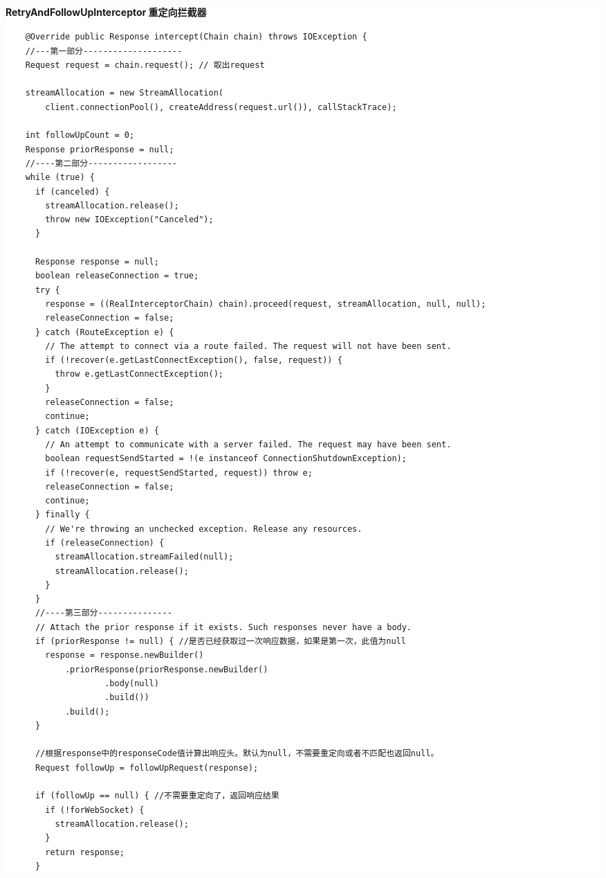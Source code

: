  
**RetryAndFollowUpInterceptor 重定向拦截器**  
```
    @Override public Response intercept(Chain chain) throws IOException {
    //---第一部分--------------------
    Request request = chain.request(); // 取出request

    streamAllocation = new StreamAllocation(
        client.connectionPool(), createAddress(request.url()), callStackTrace);

    int followUpCount = 0;
    Response priorResponse = null;
    //----第二部分------------------
    while (true) {
      if (canceled) {
        streamAllocation.release();
        throw new IOException("Canceled");
      }

      Response response = null;
      boolean releaseConnection = true;
      try {
        response = ((RealInterceptorChain) chain).proceed(request, streamAllocation, null, null);
        releaseConnection = false;
      } catch (RouteException e) {
        // The attempt to connect via a route failed. The request will not have been sent.
        if (!recover(e.getLastConnectException(), false, request)) {
          throw e.getLastConnectException();
        }
        releaseConnection = false;
        continue;
      } catch (IOException e) {
        // An attempt to communicate with a server failed. The request may have been sent.
        boolean requestSendStarted = !(e instanceof ConnectionShutdownException);
        if (!recover(e, requestSendStarted, request)) throw e;
        releaseConnection = false;
        continue;
      } finally {
        // We're throwing an unchecked exception. Release any resources.
        if (releaseConnection) {
          streamAllocation.streamFailed(null);
          streamAllocation.release();
        }
      }
      //----第三部分---------------
      // Attach the prior response if it exists. Such responses never have a body.
      if (priorResponse != null) { //是否已经获取过一次响应数据，如果是第一次，此值为null
        response = response.newBuilder()
            .priorResponse(priorResponse.newBuilder()
                    .body(null)
                    .build())
            .build();
      }
      
      //根据response中的responseCode值计算出响应头。默认为null，不需要重定向或者不匹配也返回null。
      Request followUp = followUpRequest(response); 

      if (followUp == null) { //不需要重定向了，返回响应结果
        if (!forWebSocket) {
          streamAllocation.release();
        }
        return response;
      }

```